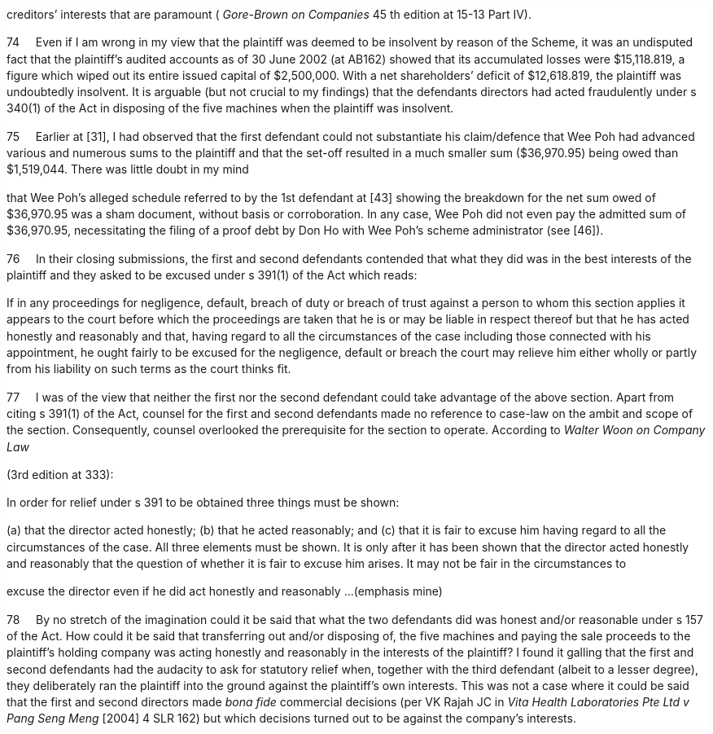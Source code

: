 creditors’ interests that are paramount ( _Gore-Brown on Companies_ 45 th edition at 15-13 Part IV). 

74     Even if I am wrong in my view that the plaintiff was deemed to be insolvent by reason of the Scheme, it was an undisputed fact that the plaintiff’s audited accounts as of 30 June 2002 (at AB162) showed that its accumulated losses were $15,118.819, a figure which wiped out its entire issued capital of $2,500,000. With a net shareholders’ deficit of $12,618.819, the plaintiff was undoubtedly insolvent. It is arguable (but not crucial to my findings) that the defendants directors had acted fraudulently under s 340(1) of the Act in disposing of the five machines when the plaintiff was insolvent. 

75     Earlier at [31], I had observed that the first defendant could not substantiate his claim/defence that Wee Poh had advanced various and numerous sums to the plaintiff and that the set-off resulted in a much smaller sum ($36,970.95) being owed than $1,519,044. There was little doubt in my mind 

that Wee Poh’s alleged schedule referred to by the 1st defendant at [43] showing the breakdown for the net sum owed of $36,970.95 was a sham document, without basis or corroboration. In any case, Wee Poh did not even pay the admitted sum of $36,970.95, necessitating the filing of a proof debt by Don Ho with Wee Poh’s scheme administrator (see [46]). 

76     In their closing submissions, the first and second defendants contended that what they did was in the best interests of the plaintiff and they asked to be excused under s 391(1) of the Act which reads: 

 If in any proceedings for negligence, default, breach of duty or breach of trust against a person to whom this section applies it appears to the court before which the proceedings are taken that he is or may be liable in respect thereof but that he has acted honestly and reasonably and that, having regard to all the circumstances of the case including those connected with his appointment, he ought fairly to be excused for the negligence, default or breach the court may relieve him either wholly or partly from his liability on such terms as the court thinks fit. 

77     I was of the view that neither the first nor the second defendant could take advantage of the above section. Apart from citing s 391(1) of the Act, counsel for the first and second defendants made no reference to case-law on the ambit and scope of the section. Consequently, counsel overlooked the prerequisite for the section to operate. According to _Walter Woon on Company Law_ 

(3rd edition at 333): 

 In order for relief under s 391 to be obtained three things must be shown: 

 (a) that the director acted honestly; (b) that he acted reasonably; and (c) that it is fair to excuse him having regard to all the circumstances of the case. All three elements must be shown. It is only after it has been shown that the director acted honestly and reasonably that the question of whether it is fair to excuse him arises. It may not be fair in the circumstances to 


 excuse the director even if he did act honestly and reasonably ...(emphasis mine) 

78     By no stretch of the imagination could it be said that what the two defendants did was honest and/or reasonable under s 157 of the Act. How could it be said that transferring out and/or disposing of, the five machines and paying the sale proceeds to the plaintiff’s holding company was acting honestly and reasonably in the interests of the plaintiff? I found it galling that the first and second defendants had the audacity to ask for statutory relief when, together with the third defendant (albeit to a lesser degree), they deliberately ran the plaintiff into the ground against the plaintiff’s own interests. This was not a case where it could be said that the first and second directors made _bona fide_ commercial decisions (per VK Rajah JC in _Vita Health Laboratories Pte Ltd v Pang Seng Meng_ <span class="citation">[2004] 4 SLR 162</span>) but which decisions turned out to be against the company’s interests. 
